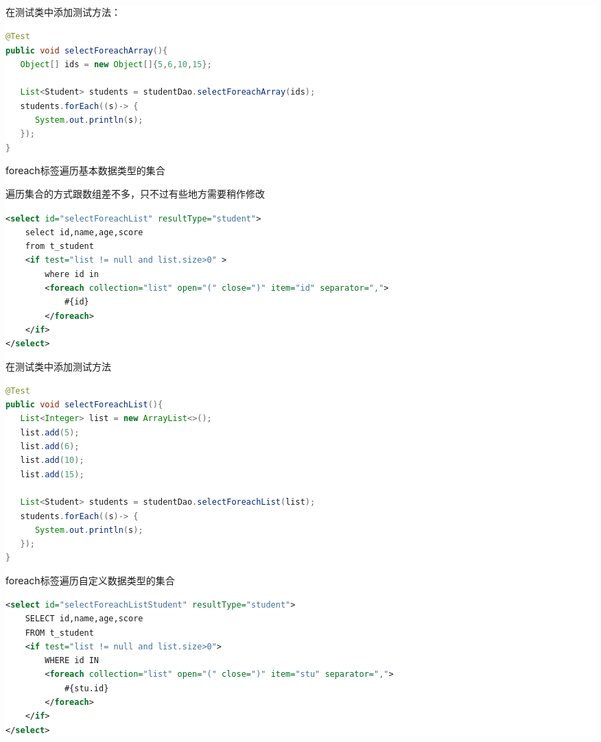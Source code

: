 在测试类中添加测试方法：

```java
@Test
public void selectForeachArray(){
   Object[] ids = new Object[]{5,6,10,15};

   List<Student> students = studentDao.selectForeachArray(ids);
   students.forEach((s)-> {
      System.out.println(s);
   });
}
```

foreach标签遍历基本数据类型的集合

遍历集合的方式跟数组差不多，只不过有些地方需要稍作修改

```xml
<select id="selectForeachList" resultType="student">
    select id,name,age,score
    from t_student
    <if test="list != null and list.size>0" >
        where id in
        <foreach collection="list" open="(" close=")" item="id" separator=",">
            #{id}
        </foreach>
    </if>
</select>
```

在测试类中添加测试方法

```java
@Test
public void selectForeachList(){
   List<Integer> list = new ArrayList<>();
   list.add(5);
   list.add(6);
   list.add(10);
   list.add(15);

   List<Student> students = studentDao.selectForeachList(list);
   students.forEach((s)-> {
      System.out.println(s);
   });
}
```

foreach标签遍历自定义数据类型的集合

```xml
<select id="selectForeachListStudent" resultType="student">
    SELECT id,name,age,score
    FROM t_student
    <if test="list != null and list.size>0">
        WHERE id IN
        <foreach collection="list" open="(" close=")" item="stu" separator=",">
            #{stu.id}
        </foreach>
    </if>
</select>
```
